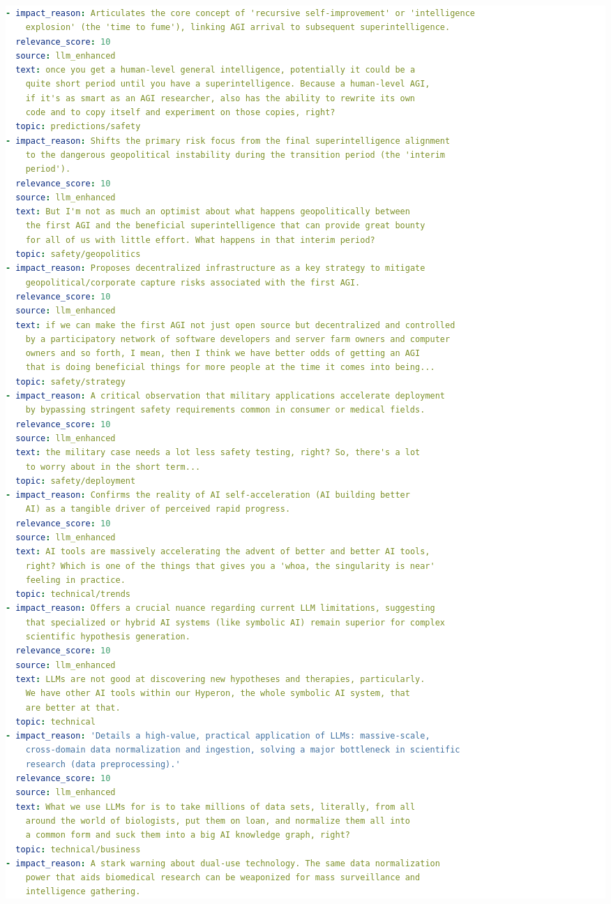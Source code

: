 ```yaml
- impact_reason: Articulates the core concept of 'recursive self-improvement' or 'intelligence
    explosion' (the 'time to fume'), linking AGI arrival to subsequent superintelligence.
  relevance_score: 10
  source: llm_enhanced
  text: once you get a human-level general intelligence, potentially it could be a
    quite short period until you have a superintelligence. Because a human-level AGI,
    if it's as smart as an AGI researcher, also has the ability to rewrite its own
    code and to copy itself and experiment on those copies, right?
  topic: predictions/safety
- impact_reason: Shifts the primary risk focus from the final superintelligence alignment
    to the dangerous geopolitical instability during the transition period (the 'interim
    period').
  relevance_score: 10
  source: llm_enhanced
  text: But I'm not as much an optimist about what happens geopolitically between
    the first AGI and the beneficial superintelligence that can provide great bounty
    for all of us with little effort. What happens in that interim period?
  topic: safety/geopolitics
- impact_reason: Proposes decentralized infrastructure as a key strategy to mitigate
    geopolitical/corporate capture risks associated with the first AGI.
  relevance_score: 10
  source: llm_enhanced
  text: if we can make the first AGI not just open source but decentralized and controlled
    by a participatory network of software developers and server farm owners and computer
    owners and so forth, I mean, then I think we have better odds of getting an AGI
    that is doing beneficial things for more people at the time it comes into being...
  topic: safety/strategy
- impact_reason: A critical observation that military applications accelerate deployment
    by bypassing stringent safety requirements common in consumer or medical fields.
  relevance_score: 10
  source: llm_enhanced
  text: the military case needs a lot less safety testing, right? So, there's a lot
    to worry about in the short term...
  topic: safety/deployment
- impact_reason: Confirms the reality of AI self-acceleration (AI building better
    AI) as a tangible driver of perceived rapid progress.
  relevance_score: 10
  source: llm_enhanced
  text: AI tools are massively accelerating the advent of better and better AI tools,
    right? Which is one of the things that gives you a 'whoa, the singularity is near'
    feeling in practice.
  topic: technical/trends
- impact_reason: Offers a crucial nuance regarding current LLM limitations, suggesting
    that specialized or hybrid AI systems (like symbolic AI) remain superior for complex
    scientific hypothesis generation.
  relevance_score: 10
  source: llm_enhanced
  text: LLMs are not good at discovering new hypotheses and therapies, particularly.
    We have other AI tools within our Hyperon, the whole symbolic AI system, that
    are better at that.
  topic: technical
- impact_reason: 'Details a high-value, practical application of LLMs: massive-scale,
    cross-domain data normalization and ingestion, solving a major bottleneck in scientific
    research (data preprocessing).'
  relevance_score: 10
  source: llm_enhanced
  text: What we use LLMs for is to take millions of data sets, literally, from all
    around the world of biologists, put them on loan, and normalize them all into
    a common form and suck them into a big AI knowledge graph, right?
  topic: technical/business
- impact_reason: A stark warning about dual-use technology. The same data normalization
    power that aids biomedical research can be weaponized for mass surveillance and
    intelligence gathering.
```